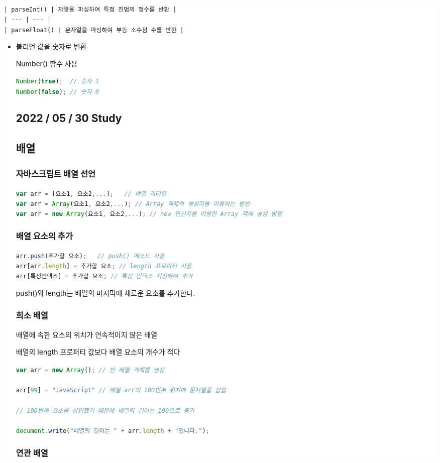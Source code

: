     | parseInt() | 자열을 파싱하여 특정 진법의 정수를 반환 |
    | --- | --- |
    | parseFloat() | 문자열을 파싱하여 부동 소수점 수를 반환 |
    
- 불리언 값을 숫자로 변환
    
    Number() 함수 사용
    
    ```jsx
    Number(true);  // 숫자 1
    Number(false); // 숫자 0
    ```
    
    2022 / 05 / 30 
    Study
    --------------
    
    ## 배열
    ### 자바스크립트 배열 선언
    
    ```jsx
    var arr = [요소1, 요소2,...];   // 배열 리터럴
    var arr = Array(요소1, 요소2,...); // Array 객체의 생성자를 이용하는 방법
    var arr = new Array(요소1, 요소2,...); // new 연산자를 이용한 Array 객체 생성 방법
    ```
    
    ### 배열 요소의 추가
    
    ```jsx
    arr.push(추가할 요소);   // push() 메소드 사용
    arr[arr.length] = 추가할 요소; // length 프로퍼티 사용
    arr[특정인덱스] = 추가할 요소; // 특정 인덱스 지정하여 추가
    ```
    
    push()와 length는 배열의 마지막에 새로운 요소를 추가한다.
    
    
    ### 희소 배열
    
    배열에 속한 요소의 위치가 연속적이지 않은 배열
    
    배열의 length 프로퍼티 값보다 배열 요소의 개수가 적다
    
    ```jsx
    var arr = new Array(); // 빈 배열 객체를 생성

    arr[99] = "JavaScript" // 배열 arr의 100번째 위치에 문자열을 삽입

    // 100번째 요소를 삽입했기 때문에 배열의 길이는 100으로 증가

    document.write("배열의 길이는 " + arr.length + "입니다.");
    ```
    
    ### 연관 배열
    